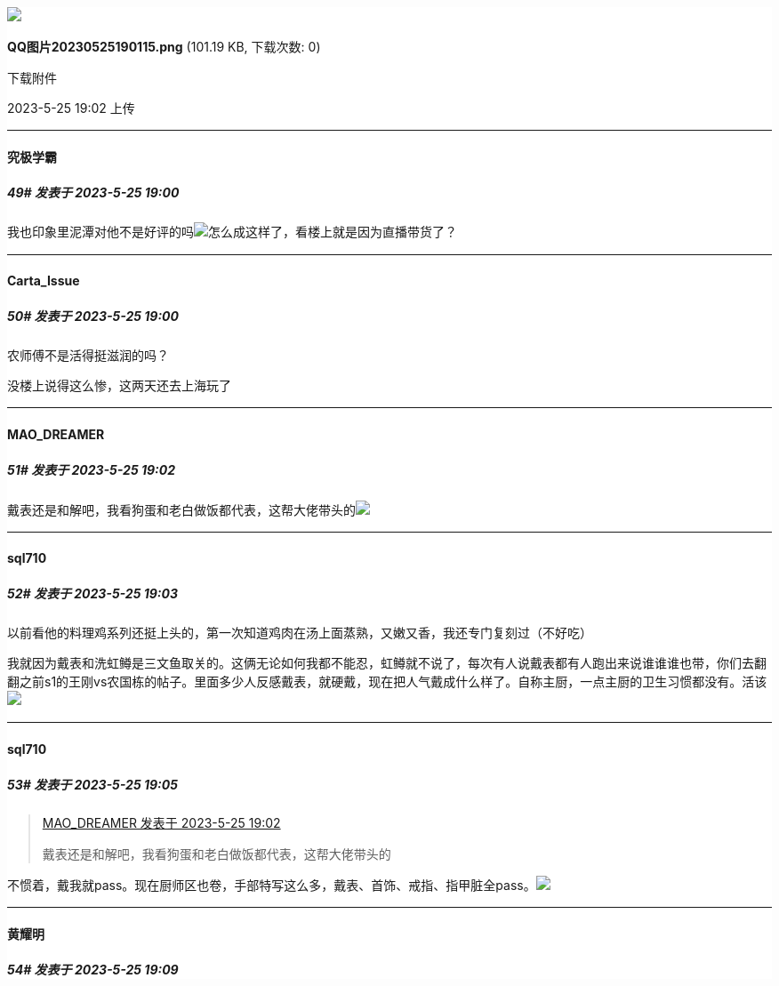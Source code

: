 <img src="https://img.saraba1st.com/forum/202305/25/190225zllqlzjnqpskkzrk.png" referrerpolicy="no-referrer">

<strong>QQ图片20230525190115.png</strong> (101.19 KB, 下载次数: 0)

下载附件

2023-5-25 19:02 上传

*****

####  究极学霸  
##### 49#       发表于 2023-5-25 19:00

我也印象里泥潭对他不是好评的吗<img src="https://static.saraba1st.com/image/smiley/face2017/001.png" referrerpolicy="no-referrer">怎么成这样了，看楼上就是因为直播带货了？

*****

####  Carta_Issue  
##### 50#       发表于 2023-5-25 19:00

农师傅不是活得挺滋润的吗？

没楼上说得这么惨，这两天还去上海玩了

*****

####  MAO_DREAMER  
##### 51#       发表于 2023-5-25 19:02

戴表还是和解吧，我看狗蛋和老白做饭都代表，这帮大佬带头的<img src="https://static.saraba1st.com/image/smiley/face2017/018.png" referrerpolicy="no-referrer">

*****

####  sql710  
##### 52#       发表于 2023-5-25 19:03

以前看他的料理鸡系列还挺上头的，第一次知道鸡肉在汤上面蒸熟，又嫩又香，我还专门复刻过（不好吃）

我就因为戴表和洗虹鳟是三文鱼取关的。这俩无论如何我都不能忍，虹鳟就不说了，每次有人说戴表都有人跑出来说谁谁谁也带，你们去翻翻之前s1的王刚vs农国栋的帖子。里面多少人反感戴表，就硬戴，现在把人气戴成什么样了。自称主厨，一点主厨的卫生习惯都没有。活该<img src="https://static.saraba1st.com/image/smiley/face2017/049.png" referrerpolicy="no-referrer">

*****

####  sql710  
##### 53#       发表于 2023-5-25 19:05

<blockquote><a href="httphttps://bbs.saraba1st.com/2b/forum.php?mod=redirect&amp;goto=findpost&amp;pid=60990145&amp;ptid=2136047" target="_blank">MAO_DREAMER 发表于 2023-5-25 19:02</a>

戴表还是和解吧，我看狗蛋和老白做饭都代表，这帮大佬带头的</blockquote>
不惯着，戴我就pass。现在厨师区也卷，手部特写这么多，戴表、首饰、戒指、指甲脏全pass。<img src="https://static.saraba1st.com/image/smiley/face2017/068.png" referrerpolicy="no-referrer">

*****

####  黄耀明  
##### 54#       发表于 2023-5-25 19:09
